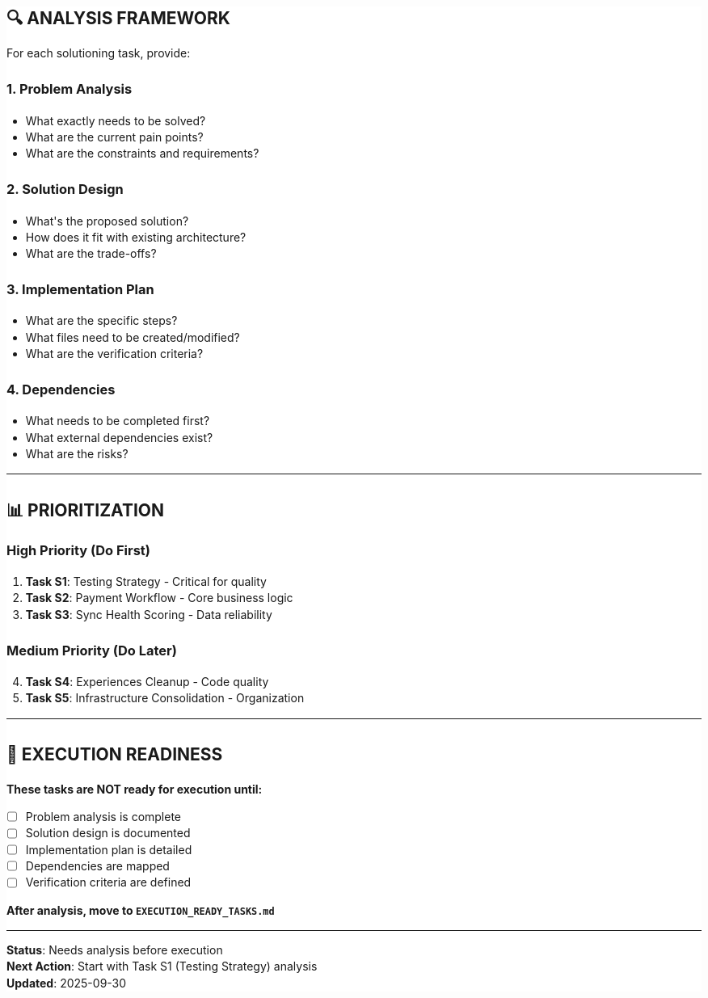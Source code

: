 
## **🔍 ANALYSIS FRAMEWORK**

For each solutioning task, provide:

### **1. Problem Analysis**
- What exactly needs to be solved?
- What are the current pain points?
- What are the constraints and requirements?

### **2. Solution Design**
- What's the proposed solution?
- How does it fit with existing architecture?
- What are the trade-offs?

### **3. Implementation Plan**
- What are the specific steps?
- What files need to be created/modified?
- What are the verification criteria?

### **4. Dependencies**
- What needs to be completed first?
- What external dependencies exist?
- What are the risks?

---

## **📊 PRIORITIZATION**

### **High Priority (Do First)**
1. **Task S1**: Testing Strategy - Critical for quality
2. **Task S2**: Payment Workflow - Core business logic
3. **Task S3**: Sync Health Scoring - Data reliability

### **Medium Priority (Do Later)**
4. **Task S4**: Experiences Cleanup - Code quality
5. **Task S5**: Infrastructure Consolidation - Organization

---

## **🚀 EXECUTION READINESS**

**These tasks are NOT ready for execution until:**
- [ ] Problem analysis is complete
- [ ] Solution design is documented
- [ ] Implementation plan is detailed
- [ ] Dependencies are mapped
- [ ] Verification criteria are defined

**After analysis, move to `EXECUTION_READY_TASKS.md`**

---

**Status**: Needs analysis before execution  
**Next Action**: Start with Task S1 (Testing Strategy) analysis  
**Updated**: 2025-09-30
